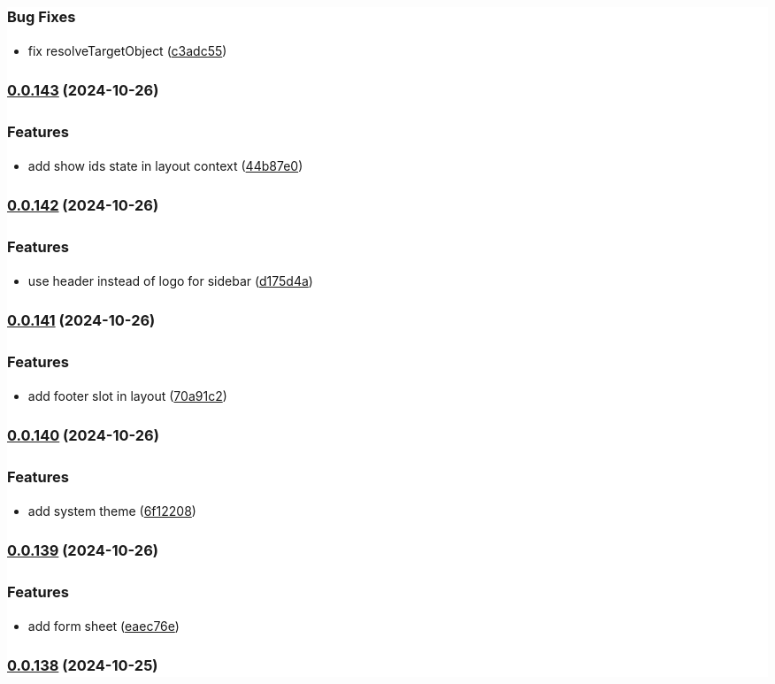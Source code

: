 
### Bug Fixes

* fix resolveTargetObject ([c3adc55](https://github.com/bacali95/tw-react-components/commit/c3adc5575519b394c4b7882739c1a316d1f44cc8))

### [0.0.143](https://github.com/bacali95/tw-react-components/compare/v0.0.142...v0.0.143) (2024-10-26)


### Features

* add show ids state in layout context ([44b87e0](https://github.com/bacali95/tw-react-components/commit/44b87e01fb100f9fa855656c4781421c13327cf7))

### [0.0.142](https://github.com/bacali95/tw-react-components/compare/v0.0.141...v0.0.142) (2024-10-26)


### Features

* use header instead of logo for sidebar ([d175d4a](https://github.com/bacali95/tw-react-components/commit/d175d4a46aac21521643e2db68f03bfd5be0b4a8))

### [0.0.141](https://github.com/bacali95/tw-react-components/compare/v0.0.140...v0.0.141) (2024-10-26)


### Features

* add footer slot in layout ([70a91c2](https://github.com/bacali95/tw-react-components/commit/70a91c2d5b0517a1943ce132104ea750f66a54a3))

### [0.0.140](https://github.com/bacali95/tw-react-components/compare/v0.0.139...v0.0.140) (2024-10-26)


### Features

* add system theme ([6f12208](https://github.com/bacali95/tw-react-components/commit/6f12208b83fc2595b1bdf36fbe34622b38c3f10c))

### [0.0.139](https://github.com/bacali95/tw-react-components/compare/v0.0.138...v0.0.139) (2024-10-26)


### Features

* add form sheet ([eaec76e](https://github.com/bacali95/tw-react-components/commit/eaec76ea6f0a673b1e81b0de1e33f3a5330e4f17))

### [0.0.138](https://github.com/bacali95/tw-react-components/compare/v0.0.137...v0.0.138) (2024-10-25)
